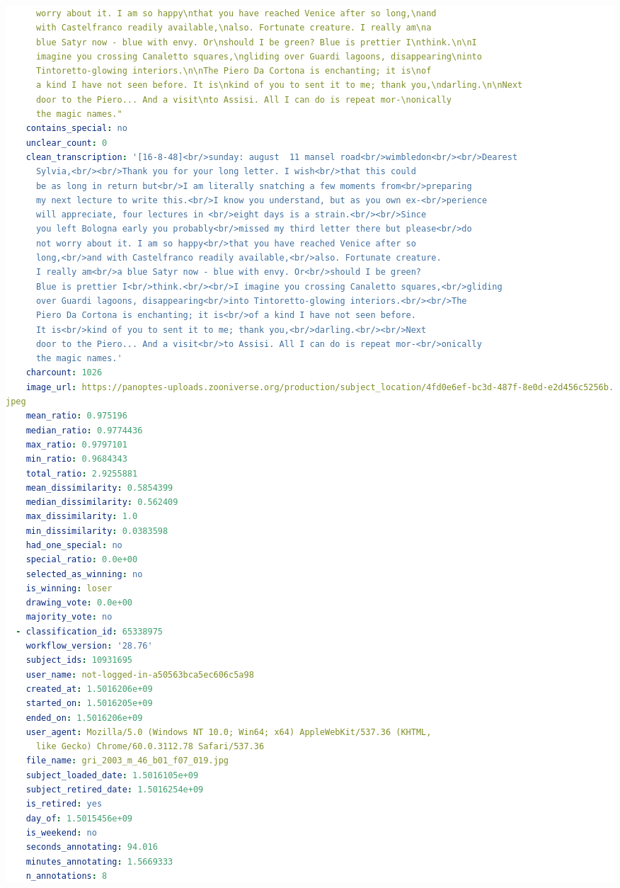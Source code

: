 ```yaml
      worry about it. I am so happy\nthat you have reached Venice after so long,\nand
      with Castelfranco readily available,\nalso. Fortunate creature. I really am\na
      blue Satyr now - blue with envy. Or\nshould I be green? Blue is prettier I\nthink.\n\nI
      imagine you crossing Canaletto squares,\ngliding over Guardi lagoons, disappearing\ninto
      Tintoretto-glowing interiors.\n\nThe Piero Da Cortona is enchanting; it is\nof
      a kind I have not seen before. It is\nkind of you to sent it to me; thank you,\ndarling.\n\nNext
      door to the Piero... And a visit\nto Assisi. All I can do is repeat mor-\nonically
      the magic names."
    contains_special: no
    unclear_count: 0
    clean_transcription: '[16-8-48]<br/>sunday: august  11 mansel road<br/>wimbledon<br/><br/>Dearest
      Sylvia,<br/><br/>Thank you for your long letter. I wish<br/>that this could
      be as long in return but<br/>I am literally snatching a few moments from<br/>preparing
      my next lecture to write this.<br/>I know you understand, but as you own ex-<br/>perience
      will appreciate, four lectures in <br/>eight days is a strain.<br/><br/>Since
      you left Bologna early you probably<br/>missed my third letter there but please<br/>do
      not worry about it. I am so happy<br/>that you have reached Venice after so
      long,<br/>and with Castelfranco readily available,<br/>also. Fortunate creature.
      I really am<br/>a blue Satyr now - blue with envy. Or<br/>should I be green?
      Blue is prettier I<br/>think.<br/><br/>I imagine you crossing Canaletto squares,<br/>gliding
      over Guardi lagoons, disappearing<br/>into Tintoretto-glowing interiors.<br/><br/>The
      Piero Da Cortona is enchanting; it is<br/>of a kind I have not seen before.
      It is<br/>kind of you to sent it to me; thank you,<br/>darling.<br/><br/>Next
      door to the Piero... And a visit<br/>to Assisi. All I can do is repeat mor-<br/>onically
      the magic names.'
    charcount: 1026
    image_url: https://panoptes-uploads.zooniverse.org/production/subject_location/4fd0e6ef-bc3d-487f-8e0d-e2d456c5256b.jpeg
    mean_ratio: 0.975196
    median_ratio: 0.9774436
    max_ratio: 0.9797101
    min_ratio: 0.9684343
    total_ratio: 2.9255881
    mean_dissimilarity: 0.5854399
    median_dissimilarity: 0.562409
    max_dissimilarity: 1.0
    min_dissimilarity: 0.0383598
    had_one_special: no
    special_ratio: 0.0e+00
    selected_as_winning: no
    is_winning: loser
    drawing_vote: 0.0e+00
    majority_vote: no
  - classification_id: 65338975
    workflow_version: '28.76'
    subject_ids: 10931695
    user_name: not-logged-in-a50563bca5ec606c5a98
    created_at: 1.5016206e+09
    started_on: 1.5016205e+09
    ended_on: 1.5016206e+09
    user_agent: Mozilla/5.0 (Windows NT 10.0; Win64; x64) AppleWebKit/537.36 (KHTML,
      like Gecko) Chrome/60.0.3112.78 Safari/537.36
    file_name: gri_2003_m_46_b01_f07_019.jpg
    subject_loaded_date: 1.5016105e+09
    subject_retired_date: 1.5016254e+09
    is_retired: yes
    day_of: 1.5015456e+09
    is_weekend: no
    seconds_annotating: 94.016
    minutes_annotating: 1.5669333
    n_annotations: 8
```